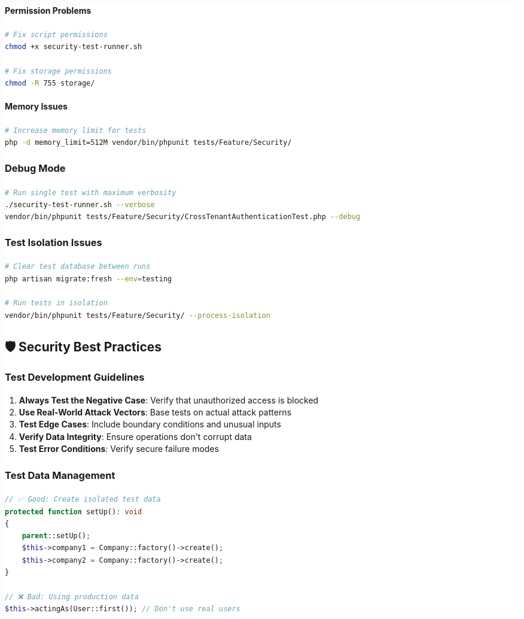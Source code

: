 #### Permission Problems
```bash
# Fix script permissions
chmod +x security-test-runner.sh

# Fix storage permissions
chmod -R 755 storage/
```

#### Memory Issues
```bash
# Increase memory limit for tests
php -d memory_limit=512M vendor/bin/phpunit tests/Feature/Security/
```

### Debug Mode

```bash
# Run single test with maximum verbosity
./security-test-runner.sh --verbose
vendor/bin/phpunit tests/Feature/Security/CrossTenantAuthenticationTest.php --debug
```

### Test Isolation Issues

```bash
# Clear test database between runs
php artisan migrate:fresh --env=testing

# Run tests in isolation
vendor/bin/phpunit tests/Feature/Security/ --process-isolation
```

## 🛡️ Security Best Practices

### Test Development Guidelines

1. **Always Test the Negative Case**: Verify that unauthorized access is blocked
2. **Use Real-World Attack Vectors**: Base tests on actual attack patterns
3. **Test Edge Cases**: Include boundary conditions and unusual inputs
4. **Verify Data Integrity**: Ensure operations don't corrupt data
5. **Test Error Conditions**: Verify secure failure modes

### Test Data Management

```php
// ✅ Good: Create isolated test data
protected function setUp(): void
{
    parent::setUp();
    $this->company1 = Company::factory()->create();
    $this->company2 = Company::factory()->create();
}

// ❌ Bad: Using production data
$this->actingAs(User::first()); // Don't use real users
```
